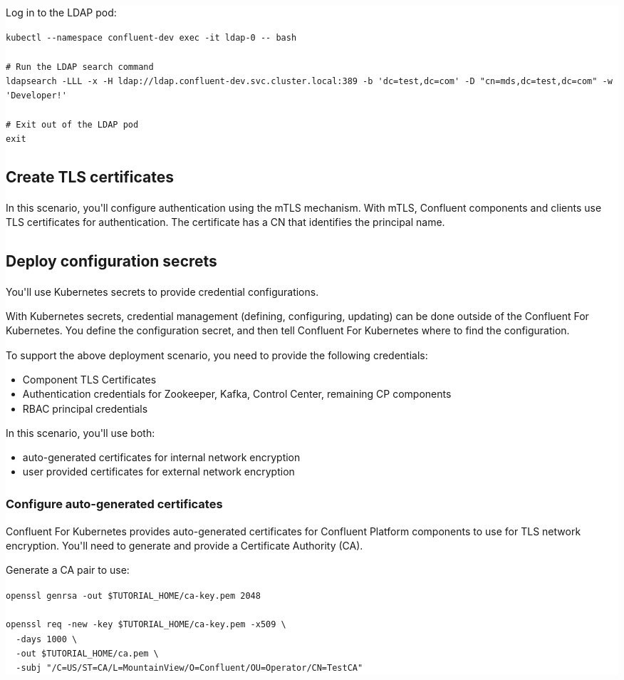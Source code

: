 Log in to the LDAP pod:

```
kubectl --namespace confluent-dev exec -it ldap-0 -- bash

# Run the LDAP search command
ldapsearch -LLL -x -H ldap://ldap.confluent-dev.svc.cluster.local:389 -b 'dc=test,dc=com' -D "cn=mds,dc=test,dc=com" -w 'Developer!'

# Exit out of the LDAP pod
exit
```

## Create TLS certificates

In this scenario, you'll configure authentication using the mTLS mechanism. With mTLS, Confluent components and clients use TLS certificates for authentication. The certificate has a CN that identifies the principal name.

## Deploy configuration secrets

You'll use Kubernetes secrets to provide credential configurations.

With Kubernetes secrets, credential management (defining, configuring, updating)
can be done outside of the Confluent For Kubernetes. You define the configuration
secret, and then tell Confluent For Kubernetes where to find the configuration.

To support the above deployment scenario, you need to provide the following
credentials:

* Component TLS Certificates
* Authentication credentials for Zookeeper, Kafka, Control Center, remaining CP components
* RBAC principal credentials

In this scenario, you'll use both:

- auto-generated certificates for internal network encryption
- user provided certificates for external network encryption

### Configure auto-generated certificates

Confluent For Kubernetes provides auto-generated certificates for Confluent Platform
components to use for TLS network encryption. You'll need to generate and provide a
Certificate Authority (CA).

Generate a CA pair to use:

```
openssl genrsa -out $TUTORIAL_HOME/ca-key.pem 2048

openssl req -new -key $TUTORIAL_HOME/ca-key.pem -x509 \
  -days 1000 \
  -out $TUTORIAL_HOME/ca.pem \
  -subj "/C=US/ST=CA/L=MountainView/O=Confluent/OU=Operator/CN=TestCA"
```

